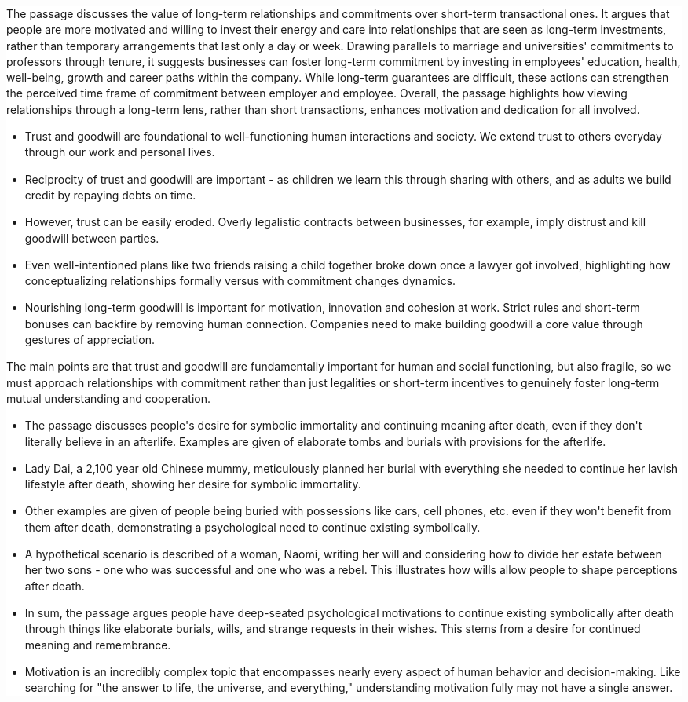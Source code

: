 

The passage discusses the value of long-term relationships and commitments over short-term transactional ones. It argues that people are more motivated and willing to invest their energy and care into relationships that are seen as long-term investments, rather than temporary arrangements that last only a day or week. Drawing parallels to marriage and universities' commitments to professors through tenure, it suggests businesses can foster long-term commitment by investing in employees' education, health, well-being, growth and career paths within the company. While long-term guarantees are difficult, these actions can strengthen the perceived time frame of commitment between employer and employee. Overall, the passage highlights how viewing relationships through a long-term lens, rather than short transactions, enhances motivation and dedication for all involved.

 

- Trust and goodwill are foundational to well-functioning human interactions and society. We extend trust to others everyday through our work and personal lives. 

- Reciprocity of trust and goodwill are important - as children we learn this through sharing with others, and as adults we build credit by repaying debts on time. 

- However, trust can be easily eroded. Overly legalistic contracts between businesses, for example, imply distrust and kill goodwill between parties. 

- Even well-intentioned plans like two friends raising a child together broke down once a lawyer got involved, highlighting how conceptualizing relationships formally versus with commitment changes dynamics.

- Nourishing long-term goodwill is important for motivation, innovation and cohesion at work. Strict rules and short-term bonuses can backfire by removing human connection. Companies need to make building goodwill a core value through gestures of appreciation.

The main points are that trust and goodwill are fundamentally important for human and social functioning, but also fragile, so we must approach relationships with commitment rather than just legalities or short-term incentives to genuinely foster long-term mutual understanding and cooperation.

 

- The passage discusses people's desire for symbolic immortality and continuing meaning after death, even if they don't literally believe in an afterlife. Examples are given of elaborate tombs and burials with provisions for the afterlife. 

- Lady Dai, a 2,100 year old Chinese mummy, meticulously planned her burial with everything she needed to continue her lavish lifestyle after death, showing her desire for symbolic immortality. 

- Other examples are given of people being buried with possessions like cars, cell phones, etc. even if they won't benefit from them after death, demonstrating a psychological need to continue existing symbolically. 

- A hypothetical scenario is described of a woman, Naomi, writing her will and considering how to divide her estate between her two sons - one who was successful and one who was a rebel. This illustrates how wills allow people to shape perceptions after death.

- In sum, the passage argues people have deep-seated psychological motivations to continue existing symbolically after death through things like elaborate burials, wills, and strange requests in their wishes. This stems from a desire for continued meaning and remembrance.

 

- Motivation is an incredibly complex topic that encompasses nearly every aspect of human behavior and decision-making. Like searching for "the answer to life, the universe, and everything," understanding motivation fully may not have a single answer. 
